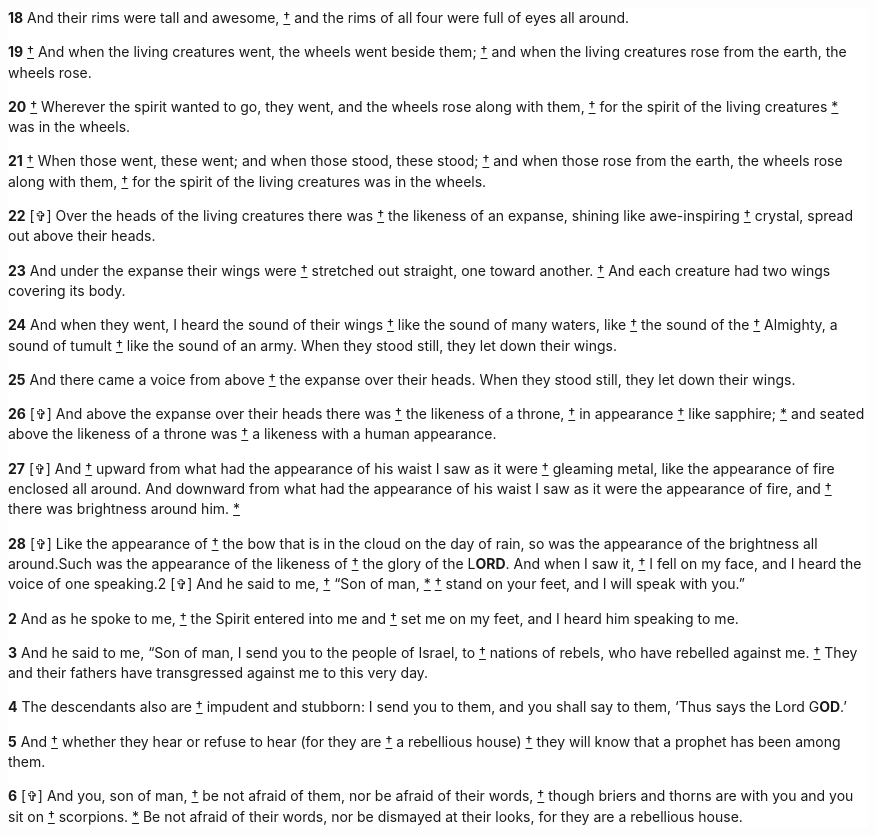 **18**  And their rims were tall and awesome, [†](#Ez_CR37) and the rims of all four were full of eyes all around.

**19**  [†](#Ez_CR38) And when the living creatures went, the wheels went beside them; [†](#Ez_CR39) and when the living creatures rose from the earth, the wheels rose.

**20**  [†](#Ez_CR40) Wherever the spirit wanted to go, they went, and the wheels rose along with them, [†](#Ez_CR40) for the spirit of the living creatures [*](#Ez_NC6) was in the wheels.

**21**  [†](#Ez_CR41) When those went, these went; and when those stood, these stood; [†](#Ez_CR42) and when those rose from the earth, the wheels rose along with them, [†](#Ez_CR43) for the spirit of the living creatures was in the wheels.

**22** [✞] Over the heads of the living creatures there was [†](#Ez_CR44) the likeness of an expanse, shining like awe-inspiring [†](#Ez_CR45) crystal, spread out above their heads.

**23**  And under the expanse their wings were [†](#Ez_CR46) stretched out straight, one toward another. [†](#Ez_CR47) And each creature had two wings covering its body.

**24**  And when they went, I heard the sound of their wings [†](#Ez_CR48) like the sound of many waters, like [†](#Ez_CR49) the sound of the [†](#Ez_CR50) Almighty, a sound of tumult [†](#Ez_CR51) like the sound of an army. When they stood still, they let down their wings.

**25**  And there came a voice from above [†](#Ez_CR52) the expanse over their heads. When they stood still, they let down their wings.

**26** [✞] And above the expanse over their heads there was [†](#Ez_CR53) the likeness of a throne, [†](#Ez_CR53) in appearance [†](#Ez_CR54) like sapphire; [*](#Ez_NC7) and seated above the likeness of a throne was [†](#Ez_CR55) a likeness with a human appearance.

**27** [✞] And [†](#Ez_CR56) upward from what had the appearance of his waist I saw as it were [†](#Ez_CR57) gleaming metal, like the appearance of fire enclosed all around. And downward from what had the appearance of his waist I saw as it were the appearance of fire, and [†](#Ez_CR58) there was brightness around him. [*](#Ez_NC8)

**28** [✞] Like the appearance of [†](#Ez_CR59) the bow that is in the cloud on the day of rain, so was the appearance of the brightness all around.Such was the appearance of the likeness of [†](#Ez_CR60) the glory of the L**ORD**. And when I saw it, [†](#Ez_CR61) I fell on my face, and I heard the voice of one speaking.2 [✞] And he said to me, [†](#Ez_CR62) “Son of man, [*](#Ez_NC9) [†](#Ez_CR63) stand on your feet, and I will speak with you.”

**2**  And as he spoke to me, [†](#Ez_CR64) the Spirit entered into me and [†](#Ez_CR65) set me on my feet, and I heard him speaking to me.

**3**  And he said to me, “Son of man, I send you to the people of Israel, to [†](#Ez_CR66) nations of rebels, who have rebelled against me. [†](#Ez_CR67) They and their fathers have transgressed against me to this very day.

**4**  The descendants also are [†](#Ez_CR68) impudent and stubborn: I send you to them, and you shall say to them, ‘Thus says the Lord G**OD**.’

**5**  And [†](#Ez_CR69) whether they hear or refuse to hear (for they are [†](#Ez_CR70) a rebellious house) [†](#Ez_CR71) they will know that a prophet has been among them.

**6** [✞] And you, son of man, [†](#Ez_CR72) be not afraid of them, nor be afraid of their words, [†](#Ez_CR73) though briers and thorns are with you and you sit on [†](#Ez_CR74) scorpions. [*](#Ez_NC10) Be not afraid of their words, nor be dismayed at their looks, for they are a rebellious house.
